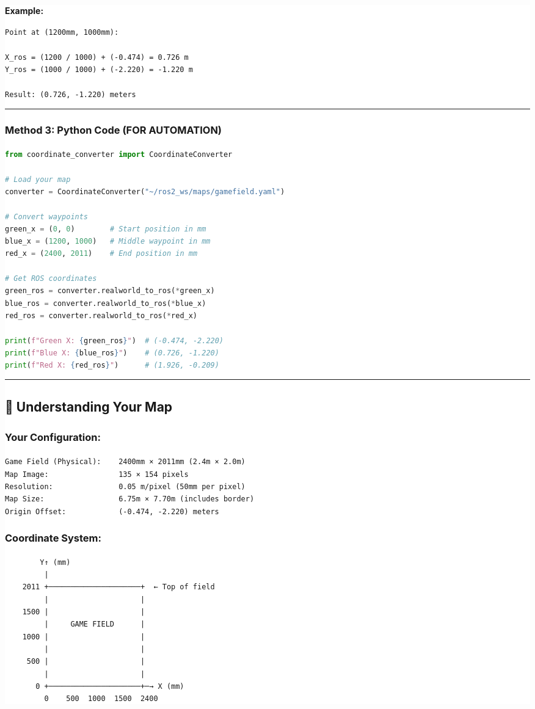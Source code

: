 **Example:**

```
Point at (1200mm, 1000mm):

X_ros = (1200 / 1000) + (-0.474) = 0.726 m
Y_ros = (1000 / 1000) + (-2.220) = -1.220 m

Result: (0.726, -1.220) meters
```

---

### **Method 3: Python Code (FOR AUTOMATION)**

```python
from coordinate_converter import CoordinateConverter

# Load your map
converter = CoordinateConverter("~/ros2_ws/maps/gamefield.yaml")

# Convert waypoints
green_x = (0, 0)        # Start position in mm
blue_x = (1200, 1000)   # Middle waypoint in mm
red_x = (2400, 2011)    # End position in mm

# Get ROS coordinates
green_ros = converter.realworld_to_ros(*green_x)
blue_ros = converter.realworld_to_ros(*blue_x)
red_ros = converter.realworld_to_ros(*red_x)

print(f"Green X: {green_ros}")  # (-0.474, -2.220)
print(f"Blue X: {blue_ros}")    # (0.726, -1.220)
print(f"Red X: {red_ros}")      # (1.926, -0.209)
```

---

## 📐 **Understanding Your Map**

### **Your Configuration:**

```
Game Field (Physical):    2400mm × 2011mm (2.4m × 2.0m)
Map Image:                135 × 154 pixels
Resolution:               0.05 m/pixel (50mm per pixel)
Map Size:                 6.75m × 7.70m (includes border)
Origin Offset:            (-0.474, -2.220) meters
```

### **Coordinate System:**

```
        Y↑ (mm)
         |
    2011 +─────────────────────+  ← Top of field
         |                     |
    1500 |                     |
         |     GAME FIELD      |
    1000 |                     |
         |                     |
     500 |                     |
         |                     |
       0 +─────────────────────+─→ X (mm)
         0    500  1000  1500  2400

```